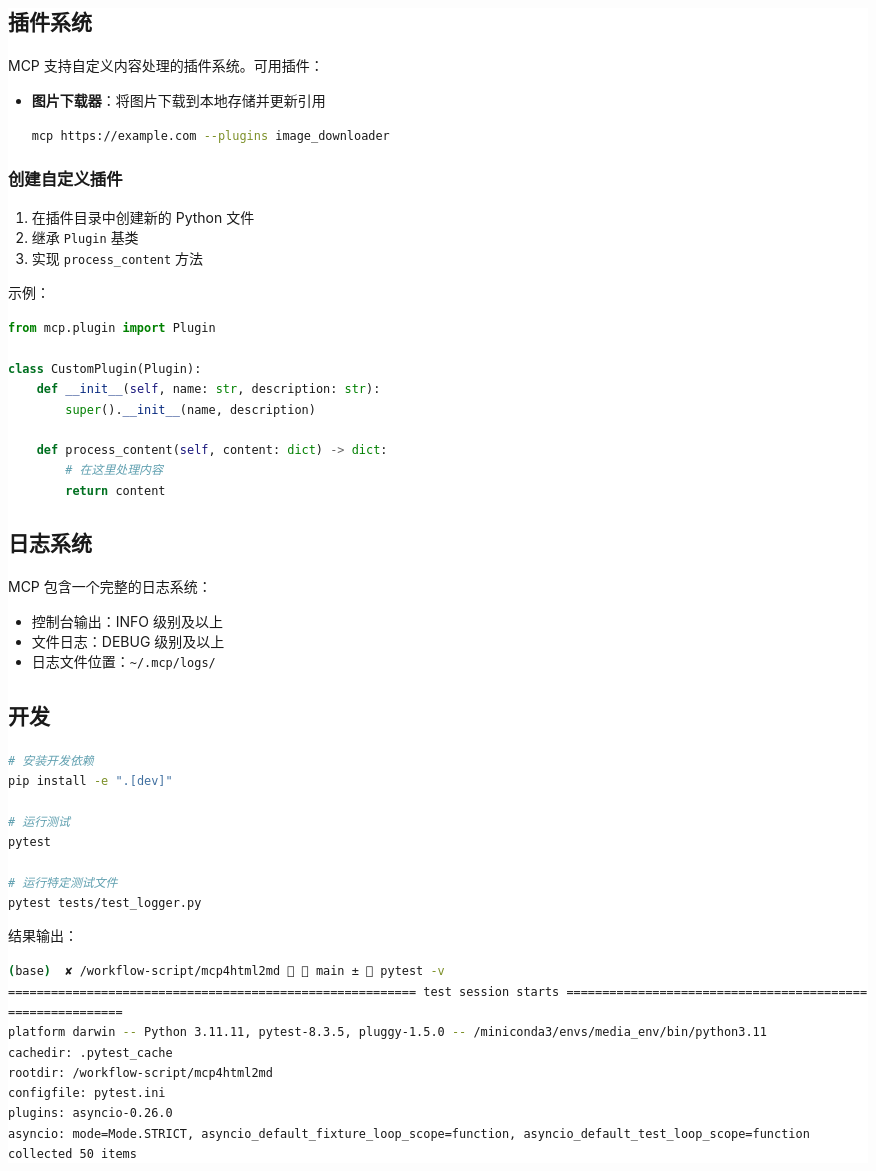 ## 插件系统

MCP 支持自定义内容处理的插件系统。可用插件：

- **图片下载器**：将图片下载到本地存储并更新引用
  ```bash
  mcp https://example.com --plugins image_downloader
  ```

### 创建自定义插件

1. 在插件目录中创建新的 Python 文件
2. 继承 `Plugin` 基类
3. 实现 `process_content` 方法

示例：
```python
from mcp.plugin import Plugin

class CustomPlugin(Plugin):
    def __init__(self, name: str, description: str):
        super().__init__(name, description)
    
    def process_content(self, content: dict) -> dict:
        # 在这里处理内容
        return content
```

## 日志系统

MCP 包含一个完整的日志系统：
- 控制台输出：INFO 级别及以上
- 文件日志：DEBUG 级别及以上
- 日志文件位置：`~/.mcp/logs/`

## 开发

```bash
# 安装开发依赖
pip install -e ".[dev]"

# 运行测试
pytest

# 运行特定测试文件
pytest tests/test_logger.py
```

结果输出：
```bash
(base)  ✘ /workflow-script/mcp4html2md   main ±  pytest -v
========================================================= test session starts ==========================================================
platform darwin -- Python 3.11.11, pytest-8.3.5, pluggy-1.5.0 -- /miniconda3/envs/media_env/bin/python3.11
cachedir: .pytest_cache
rootdir: /workflow-script/mcp4html2md
configfile: pytest.ini
plugins: asyncio-0.26.0
asyncio: mode=Mode.STRICT, asyncio_default_fixture_loop_scope=function, asyncio_default_test_loop_scope=function
collected 50 items                                                                                                                     

```